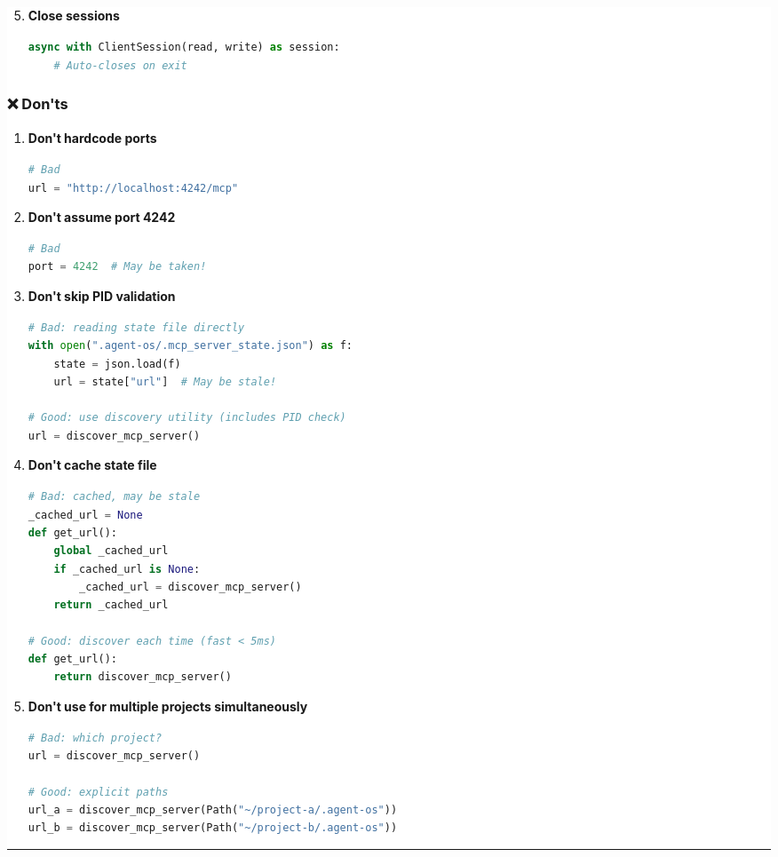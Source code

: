 5. **Close sessions**
   ```python
   async with ClientSession(read, write) as session:
       # Auto-closes on exit
   ```

### ❌ Don'ts

1. **Don't hardcode ports**
   ```python
   # Bad
   url = "http://localhost:4242/mcp"
   ```

2. **Don't assume port 4242**
   ```python
   # Bad
   port = 4242  # May be taken!
   ```

3. **Don't skip PID validation**
   ```python
   # Bad: reading state file directly
   with open(".agent-os/.mcp_server_state.json") as f:
       state = json.load(f)
       url = state["url"]  # May be stale!
   
   # Good: use discovery utility (includes PID check)
   url = discover_mcp_server()
   ```

4. **Don't cache state file**
   ```python
   # Bad: cached, may be stale
   _cached_url = None
   def get_url():
       global _cached_url
       if _cached_url is None:
           _cached_url = discover_mcp_server()
       return _cached_url
   
   # Good: discover each time (fast < 5ms)
   def get_url():
       return discover_mcp_server()
   ```

5. **Don't use for multiple projects simultaneously**
   ```python
   # Bad: which project?
   url = discover_mcp_server()
   
   # Good: explicit paths
   url_a = discover_mcp_server(Path("~/project-a/.agent-os"))
   url_b = discover_mcp_server(Path("~/project-b/.agent-os"))
   ```

---